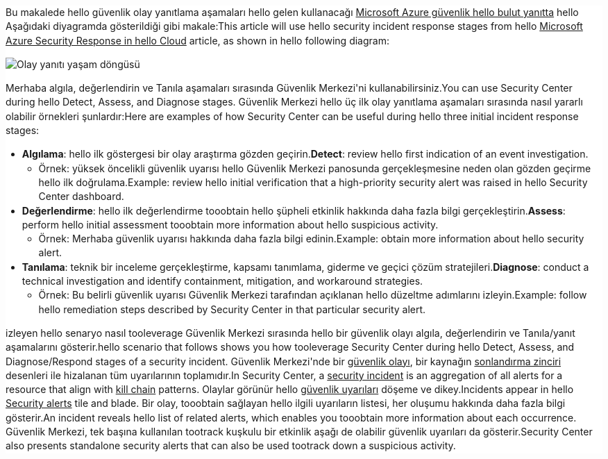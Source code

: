 <span data-ttu-id="911c6-110">Bu makalede hello güvenlik olay yanıtlama aşamaları hello gelen kullanacağı [Microsoft Azure güvenlik hello bulut yanıtta](https://gallery.technet.microsoft.com/Azure-Security-Response-in-dd18c678) hello Aşağıdaki diyagramda gösterildiği gibi makale:</span><span class="sxs-lookup"><span data-stu-id="911c6-110">This article will use hello security incident response stages from hello [Microsoft Azure Security Response in hello Cloud](https://gallery.technet.microsoft.com/Azure-Security-Response-in-dd18c678) article, as shown in hello following diagram:</span></span>

![Olay yanıtı yaşam döngüsü](./media/security-center-incident-response/security-center-incident-response-fig1.png)

<span data-ttu-id="911c6-112">Merhaba algıla, değerlendirin ve Tanıla aşamaları sırasında Güvenlik Merkezi'ni kullanabilirsiniz.</span><span class="sxs-lookup"><span data-stu-id="911c6-112">You can use Security Center during hello Detect, Assess, and Diagnose stages.</span></span> <span data-ttu-id="911c6-113">Güvenlik Merkezi hello üç ilk olay yanıtlama aşamaları sırasında nasıl yararlı olabilir örnekleri şunlardır:</span><span class="sxs-lookup"><span data-stu-id="911c6-113">Here are examples of how Security Center can be useful during hello three initial incident response stages:</span></span>

* <span data-ttu-id="911c6-114">**Algılama**: hello ilk göstergesi bir olay araştırma gözden geçirin.</span><span class="sxs-lookup"><span data-stu-id="911c6-114">**Detect**: review hello first indication of an event investigation.</span></span>
  * <span data-ttu-id="911c6-115">Örnek: yüksek öncelikli güvenlik uyarısı hello Güvenlik Merkezi panosunda gerçekleşmesine neden olan gözden geçirme hello ilk doğrulama.</span><span class="sxs-lookup"><span data-stu-id="911c6-115">Example: review hello initial verification that a high-priority security alert was raised in hello Security Center dashboard.</span></span>
* <span data-ttu-id="911c6-116">**Değerlendirme**: hello ilk değerlendirme tooobtain hello şüpheli etkinlik hakkında daha fazla bilgi gerçekleştirin.</span><span class="sxs-lookup"><span data-stu-id="911c6-116">**Assess**: perform hello initial assessment tooobtain more information about hello suspicious activity.</span></span>
  * <span data-ttu-id="911c6-117">Örnek: Merhaba güvenlik uyarısı hakkında daha fazla bilgi edinin.</span><span class="sxs-lookup"><span data-stu-id="911c6-117">Example: obtain more information about hello security alert.</span></span>
* <span data-ttu-id="911c6-118">**Tanılama**: teknik bir inceleme gerçekleştirme, kapsamı tanımlama, giderme ve geçici çözüm stratejileri.</span><span class="sxs-lookup"><span data-stu-id="911c6-118">**Diagnose**: conduct a technical investigation and identify containment, mitigation, and workaround strategies.</span></span>
  * <span data-ttu-id="911c6-119">Örnek: Bu belirli güvenlik uyarısı Güvenlik Merkezi tarafından açıklanan hello düzeltme adımlarını izleyin.</span><span class="sxs-lookup"><span data-stu-id="911c6-119">Example: follow hello remediation steps described by Security Center in that particular security alert.</span></span>

<span data-ttu-id="911c6-120">izleyen hello senaryo nasıl tooleverage Güvenlik Merkezi sırasında hello bir güvenlik olayı algıla, değerlendirin ve Tanıla/yanıt aşamalarını gösterir.</span><span class="sxs-lookup"><span data-stu-id="911c6-120">hello scenario that follows shows you how tooleverage Security Center during hello Detect, Assess, and Diagnose/Respond stages of a security incident.</span></span> <span data-ttu-id="911c6-121">Güvenlik Merkezi'nde bir [güvenlik olayı](security-center-incident.md), bir kaynağın [sonlandırma zinciri](https://blogs.technet.microsoft.com/office365security/addressing-your-cxos-top-five-cloud-security-concerns/) desenleri ile hizalanan tüm uyarılarının toplamıdır.</span><span class="sxs-lookup"><span data-stu-id="911c6-121">In Security Center, a [security incident](security-center-incident.md) is an aggregation of all alerts for a resource that align with [kill chain](https://blogs.technet.microsoft.com/office365security/addressing-your-cxos-top-five-cloud-security-concerns/) patterns.</span></span> <span data-ttu-id="911c6-122">Olaylar görünür hello [güvenlik uyarıları](security-center-managing-and-responding-alerts.md) döşeme ve dikey.</span><span class="sxs-lookup"><span data-stu-id="911c6-122">Incidents appear in hello [Security alerts](security-center-managing-and-responding-alerts.md) tile and blade.</span></span> <span data-ttu-id="911c6-123">Bir olay, tooobtain sağlayan hello ilgili uyarıların listesi, her oluşumu hakkında daha fazla bilgi gösterir.</span><span class="sxs-lookup"><span data-stu-id="911c6-123">An incident reveals hello list of related alerts, which enables you tooobtain more information about each occurrence.</span></span> <span data-ttu-id="911c6-124">Güvenlik Merkezi, tek başına kullanılan tootrack kuşkulu bir etkinlik aşağı de olabilir güvenlik uyarıları da gösterir.</span><span class="sxs-lookup"><span data-stu-id="911c6-124">Security Center also presents standalone security alerts that can also be used tootrack down a suspicious activity.</span></span>
